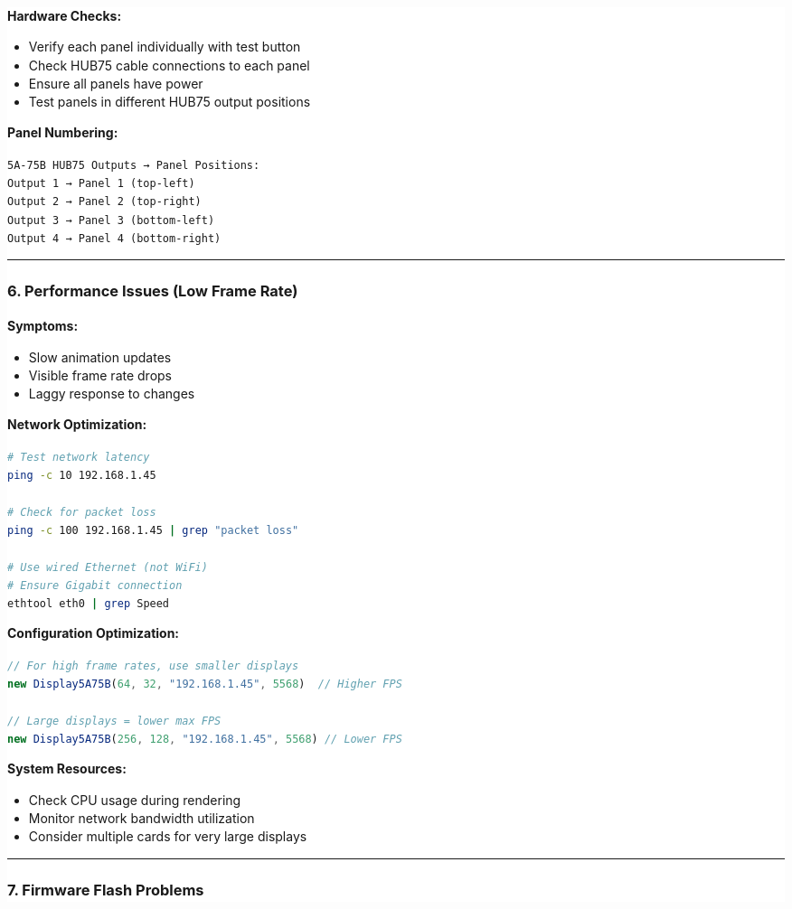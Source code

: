 **Hardware Checks:**
- Verify each panel individually with test button
- Check HUB75 cable connections to each panel
- Ensure all panels have power
- Test panels in different HUB75 output positions

**Panel Numbering:**
```
5A-75B HUB75 Outputs → Panel Positions:
Output 1 → Panel 1 (top-left)
Output 2 → Panel 2 (top-right)  
Output 3 → Panel 3 (bottom-left)
Output 4 → Panel 4 (bottom-right)
```

---

### 6. Performance Issues (Low Frame Rate)

**Symptoms:**
- Slow animation updates
- Visible frame rate drops
- Laggy response to changes

**Network Optimization:**
```bash
# Test network latency
ping -c 10 192.168.1.45

# Check for packet loss
ping -c 100 192.168.1.45 | grep "packet loss"

# Use wired Ethernet (not WiFi)
# Ensure Gigabit connection
ethtool eth0 | grep Speed
```

**Configuration Optimization:**
```javascript
// For high frame rates, use smaller displays
new Display5A75B(64, 32, "192.168.1.45", 5568)  // Higher FPS

// Large displays = lower max FPS  
new Display5A75B(256, 128, "192.168.1.45", 5568) // Lower FPS
```

**System Resources:**
- Check CPU usage during rendering
- Monitor network bandwidth utilization
- Consider multiple cards for very large displays

---

### 7. Firmware Flash Problems
